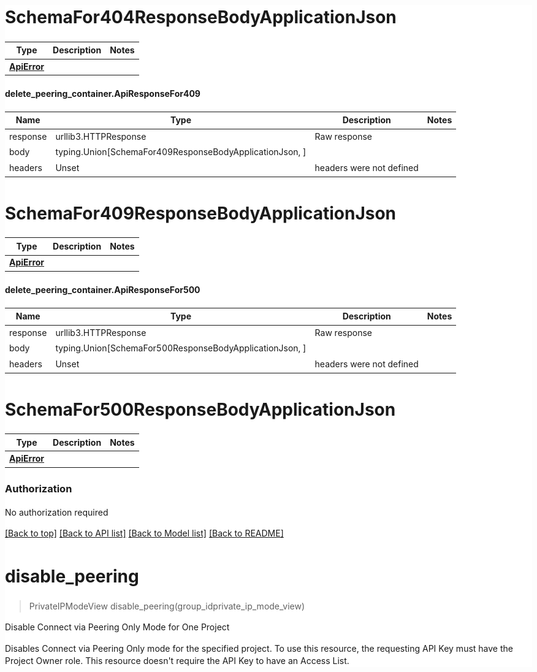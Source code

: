 # SchemaFor404ResponseBodyApplicationJson
Type | Description  | Notes
------------- | ------------- | -------------
[**ApiError**](../../models/ApiError.md) |  | 


#### delete_peering_container.ApiResponseFor409
Name | Type | Description  | Notes
------------- | ------------- | ------------- | -------------
response | urllib3.HTTPResponse | Raw response |
body | typing.Union[SchemaFor409ResponseBodyApplicationJson, ] |  |
headers | Unset | headers were not defined |

# SchemaFor409ResponseBodyApplicationJson
Type | Description  | Notes
------------- | ------------- | -------------
[**ApiError**](../../models/ApiError.md) |  | 


#### delete_peering_container.ApiResponseFor500
Name | Type | Description  | Notes
------------- | ------------- | ------------- | -------------
response | urllib3.HTTPResponse | Raw response |
body | typing.Union[SchemaFor500ResponseBodyApplicationJson, ] |  |
headers | Unset | headers were not defined |

# SchemaFor500ResponseBodyApplicationJson
Type | Description  | Notes
------------- | ------------- | -------------
[**ApiError**](../../models/ApiError.md) |  | 


### Authorization

No authorization required

[[Back to top]](#__pageTop) [[Back to API list]](../../../README.md#documentation-for-api-endpoints) [[Back to Model list]](../../../README.md#documentation-for-models) [[Back to README]](../../../README.md)

# **disable_peering**
<a name="disable_peering"></a>
> PrivateIPModeView disable_peering(group_idprivate_ip_mode_view)

Disable Connect via Peering Only Mode for One Project

Disables Connect via Peering Only mode for the specified project. To use this resource, the requesting API Key must have the Project Owner role. This resource doesn't require the API Key to have an Access List.
